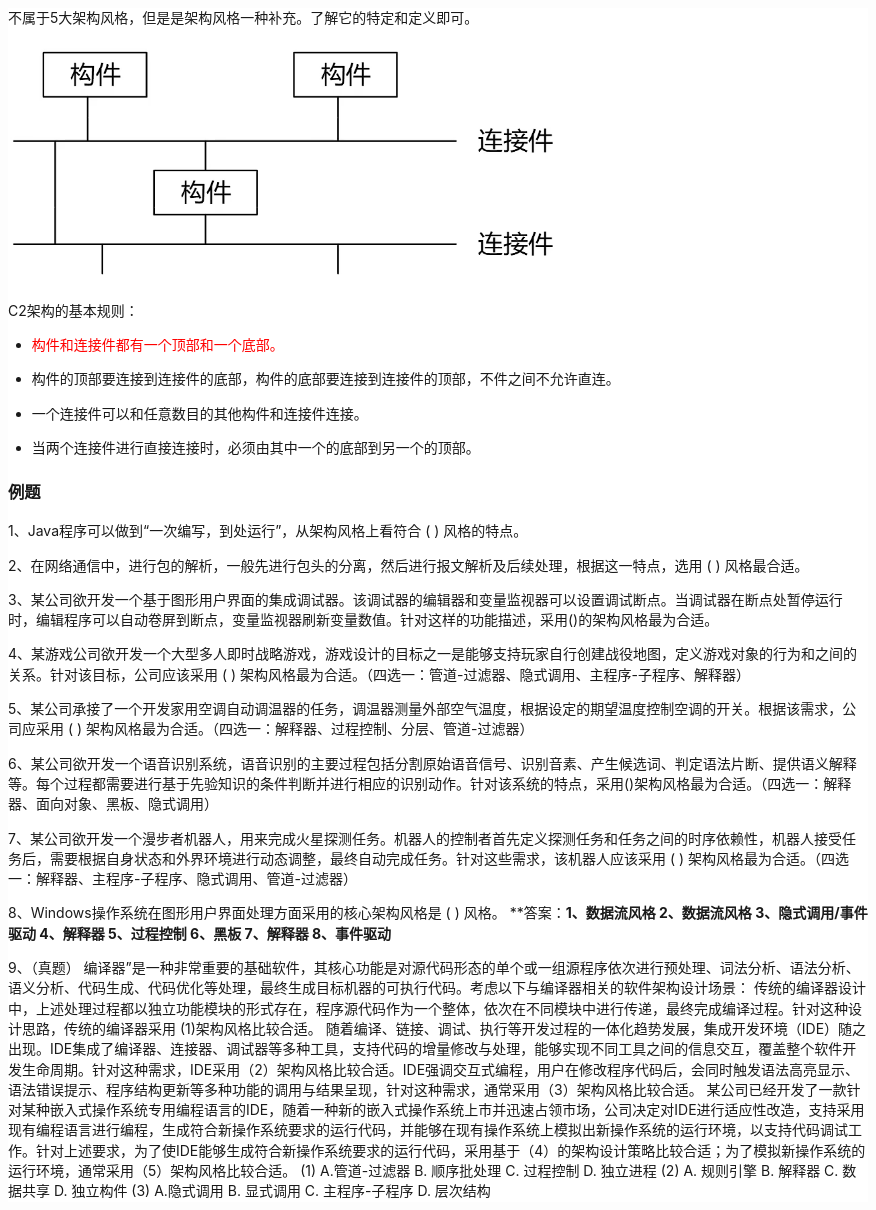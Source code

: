 不属于5大架构风格，但是是架构风格一种补充。了解它的特定和定义即可。

<img src="系统架构师笔记.assets/image-20250401215653154.png" alt="image-20250401215653154" style="zoom:67%;" />

C2架构的基本规则：

- <span style='color:red'>构件和连接件都有一个顶部和一个底部。</span>

- 构件的顶部要连接到连接件的底部，构件的底部要连接到连接件的顶部，不件之间不允许直连。

- 一个连接件可以和任意数目的其他构件和连接件连接。
- 当两个连接件进行直接连接时，必须由其中一个的底部到另一个的顶部。



### 例题

1、Java程序可以做到“一次编写，到处运行”，从架构风格上看符合 ( ) 风格的特点。

2、在网络通信中，进行包的解析，一般先进行包头的分离，然后进行报文解析及后续处理，根据这一特点，选用 ( ) 风格最合适。

3、某公司欲开发一个基于图形用户界面的集成调试器。该调试器的编辑器和变量监视器可以设置调试断点。当调试器在断点处暂停运行时，编辑程序可以自动卷屏到断点，变量监视器刷新变量数值。针对这样的功能描述，采用()的架构风格最为合适。

4、某游戏公司欲开发一个大型多人即时战略游戏，游戏设计的目标之一是能够支持玩家自行创建战役地图，定义游戏对象的行为和之间的关系。针对该目标，公司应该采用 ( )  架构风格最为合适。（四选一：管道-过滤器、隐式调用、主程序-子程序、解释器）

5、某公司承接了一个开发家用空调自动调温器的任务，调温器测量外部空气温度，根据设定的期望温度控制空调的开关。根据该需求，公司应采用 ( ) 架构风格最为合适。（四选一：解释器、过程控制、分层、管道-过滤器）

6、某公司欲开发一个语音识别系统，语音识别的主要过程包括分割原始语音信号、识别音素、产生候选词、判定语法片断、提供语义解释等。每个过程都需要进行基于先验知识的条件判断并进行相应的识别动作。针对该系统的特点，采用()架构风格最为合适。（四选一：解释器、面向对象、黑板、隐式调用）

7、某公司欲开发一个漫步者机器人，用来完成火星探测任务。机器人的控制者首先定义探测任务和任务之间的时序依赖性，机器人接受任务后，需要根据自身状态和外界环境进行动态调整，最终自动完成任务。针对这些需求，该机器人应该采用 ( ) 架构风格最为合适。（四选一：解释器、主程序-子程序、隐式调用、管道-过滤器）

8、Windows操作系统在图形用户界面处理方面采用的核心架构风格是 ( ) 风格。
**答案：**1、数据流风格  2、数据流风格  3、隐式调用/事件驱动  4、解释器  5、过程控制  6、黑板  7、解释器  8、事件驱动**

9、（真题）
	编译器”是一种非常重要的基础软件，其核心功能是对源代码形态的单个或一组源程序依次进行预处理、词法分析、语法分析、语义分析、代码生成、代码优化等处理，最终生成目标机器的可执行代码。考虑以下与编译器相关的软件架构设计场景：
	传统的编译器设计中，上述处理过程都以独立功能模块的形式存在，程序源代码作为一个整体，依次在不同模块中进行传递，最终完成编译过程。针对这种设计思路，传统的编译器采用 (1)架构风格比较合适。
	随着编译、链接、调试、执行等开发过程的一体化趋势发展，集成开发环境（IDE）随之出现。IDE集成了编译器、连接器、调试器等多种工具，支持代码的增量修改与处理，能够实现不同工具之间的信息交互，覆盖整个软件开发生命周期。针对这种需求，IDE采用（2）架构风格比较合适。IDE强调交互式编程，用户在修改程序代码后，会同时触发语法高亮显示、语法错误提示、程序结构更新等多种功能的调用与结果呈现，针对这种需求，通常采用（3）架构风格比较合适。 
	某公司已经开发了一款针对某种嵌入式操作系统专用编程语言的IDE，随着一种新的嵌入式操作系统上市并迅速占领市场，公司决定对IDE进行适应性改造，支持采用现有编程语言进行编程，生成符合新操作系统要求的运行代码，并能够在现有操作系统上模拟出新操作系统的运行环境，以支持代码调试工作。针对上述要求，为了使IDE能够生成符合新操作系统要求的运行代码，采用基于（4）的架构设计策略比较合适；为了模拟新操作系统的运行环境，通常采用（5）架构风格比较合适。 
(1) A.管道-过滤器 B. 顺序批处理 C. 过程控制 D. 独立进程 
(2) A. 规则引擎 B. 解释器 C. 数据共享 D. 独立构件 
(3) A.隐式调用 B. 显式调用 C. 主程序-子程序 D. 层次结构 